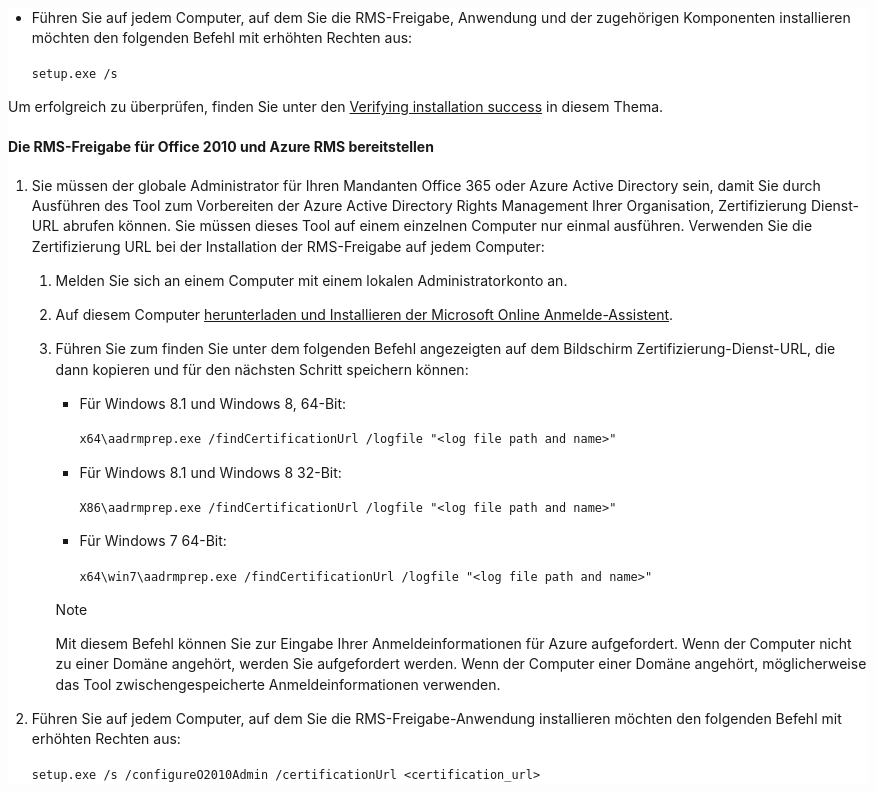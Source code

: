 -   Führen Sie auf jedem Computer, auf dem Sie die RMS-Freigabe, Anwendung und der zugehörigen Komponenten installieren möchten den folgenden Befehl mit erhöhten Rechten aus:

    ```
    setup.exe /s
    ```

Um erfolgreich zu überprüfen, finden Sie unter den [Verifying installation success](../../ems/RMS_Client/Rights-Management-sharing-application-administrator-guide.md#BKMK_verifyscripted) in diesem Thema.

#### Die RMS-Freigabe für Office 2010 und Azure RMS bereitstellen

1.  Sie müssen der globale Administrator für Ihren Mandanten Office 365 oder Azure Active Directory sein, damit Sie durch Ausführen des Tool zum Vorbereiten der Azure Active Directory Rights Management Ihrer Organisation, Zertifizierung Dienst-URL abrufen können. Sie müssen dieses Tool auf einem einzelnen Computer nur einmal ausführen. Verwenden Sie die Zertifizierung URL bei der Installation der RMS-Freigabe auf jedem Computer:

    1.  Melden Sie sich an einem Computer mit einem lokalen Administratorkonto an.

    2.  Auf diesem Computer [herunterladen und Installieren der Microsoft Online Anmelde-Assistent](http://www.microsoft.com/download/details.aspx?id=28177).

    3.  Führen Sie zum finden Sie unter dem folgenden Befehl angezeigten auf dem Bildschirm Zertifizierung-Dienst-URL, die dann kopieren und für den nächsten Schritt speichern können:

        -   Für Windows 8.1 und Windows 8, 64-Bit:

            ```
            x64\aadrmprep.exe /findCertificationUrl /logfile "<log file path and name>"
            ```

        -   Für Windows 8.1 und Windows 8 32-Bit:

            ```
            X86\aadrmprep.exe /findCertificationUrl /logfile "<log file path and name>"
            ```

        -   Für Windows 7 64-Bit:

            ```
            x64\win7\aadrmprep.exe /findCertificationUrl /logfile "<log file path and name>"
            ```

        > [!NOTE]
        > Mit diesem Befehl können Sie zur Eingabe Ihrer Anmeldeinformationen für Azure aufgefordert. Wenn der Computer nicht zu einer Domäne angehört, werden Sie aufgefordert werden. Wenn der Computer einer Domäne angehört, möglicherweise das Tool zwischengespeicherte Anmeldeinformationen verwenden.

2.  Führen Sie auf jedem Computer, auf dem Sie die RMS-Freigabe-Anwendung installieren möchten den folgenden Befehl mit erhöhten Rechten aus:

    ```
    setup.exe /s /configureO2010Admin /certificationUrl <certification_url>
    ```

